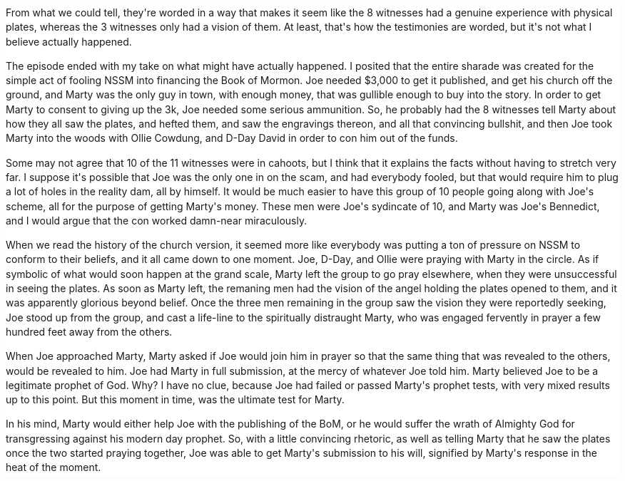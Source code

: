 From what we could tell, they\'re worded in a way that makes it seem
like the 8 witnesses had a genuine experience with physical plates,
whereas the 3 witnesses only had a vision of them. At least, that\'s how
the testimonies are worded, but it\'s not what I believe actually
happened.

The episode ended with my take on what might have actually happened. I
posited that the entire sharade was created for the simple act of
fooling NSSM into financing the Book of Mormon. Joe needed \$3,000 to
get it published, and get his church off the ground, and Marty was the
only guy in town, with enough money, that was gullible enough to buy
into the story. In order to get Marty to consent to giving up the 3k,
Joe needed some serious ammunition. So, he probably had the 8 witnesses
tell Marty about how they all saw the plates, and hefted them, and saw
the engravings thereon, and all that convincing bullshit, and then Joe
took Marty into the woods with Ollie Cowdung, and D-Day David in order
to con him out of the funds.

Some may not agree that 10 of the 11 witnesses were in cahoots, but I
think that it explains the facts without having to stretch very far. I
suppose it\'s possible that Joe was the only one in on the scam, and had
everybody fooled, but that would require him to plug a lot of holes in
the reality dam, all by himself. It would be much easier to have this
group of 10 people going along with Joe\'s scheme, all for the purpose
of getting Marty\'s money. These men were Joe\'s sydincate of 10, and
Marty was Joe\'s Bennedict, and I would argue that the con worked
damn-near miraculously.

When we read the history of the church version, it seemed more like
everybody was putting a ton of pressure on NSSM to conform to their
beliefs, and it all came down to one moment. Joe, D-Day, and Ollie were
praying with Marty in the circle. As if symbolic of what would soon
happen at the grand scale, Marty left the group to go pray elsewhere,
when they were unsuccessful in seeing the plates. As soon as Marty left,
the remaning men had the vision of the angel holding the plates opened
to them, and it was apparently glorious beyond belief. Once the three
men remaining in the group saw the vision they were reportedly seeking,
Joe stood up from the group, and cast a life-line to the spiritually
distraught Marty, who was engaged fervently in prayer a few hundred feet
away from the others.

When Joe approached Marty, Marty asked if Joe would join him in prayer
so that the same thing that was revealed to the others, would be
revealed to him. Joe had Marty in full submission, at the mercy of
whatever Joe told him. Marty believed Joe to be a legitimate prophet of
God. Why? I have no clue, because Joe had failed or passed Marty\'s
prophet tests, with very mixed results up to this point. But this moment
in time, was the ultimate test for Marty.

In his mind, Marty would either help Joe with the publishing of the BoM,
or he would suffer the wrath of Almighty God for transgressing against
his modern day prophet. So, with a little convincing rhetoric, as well
as telling Marty that he saw the plates once the two started praying
together, Joe was able to get Marty\'s submission to his will, signified
by Marty\'s response in the heat of the moment.
